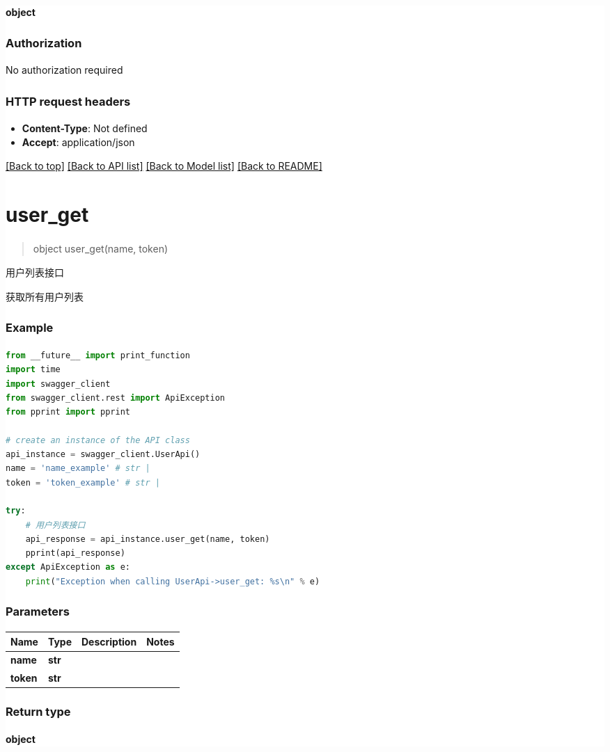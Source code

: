 **object**

### Authorization

No authorization required

### HTTP request headers

 - **Content-Type**: Not defined
 - **Accept**: application/json

[[Back to top]](#) [[Back to API list]](../README.md#documentation-for-api-endpoints) [[Back to Model list]](../README.md#documentation-for-models) [[Back to README]](../README.md)

# **user_get**
> object user_get(name, token)

用户列表接口

获取所有用户列表

### Example
```python
from __future__ import print_function
import time
import swagger_client
from swagger_client.rest import ApiException
from pprint import pprint

# create an instance of the API class
api_instance = swagger_client.UserApi()
name = 'name_example' # str | 
token = 'token_example' # str | 

try:
    # 用户列表接口
    api_response = api_instance.user_get(name, token)
    pprint(api_response)
except ApiException as e:
    print("Exception when calling UserApi->user_get: %s\n" % e)
```

### Parameters

Name | Type | Description  | Notes
------------- | ------------- | ------------- | -------------
 **name** | **str**|  | 
 **token** | **str**|  | 

### Return type

**object**
